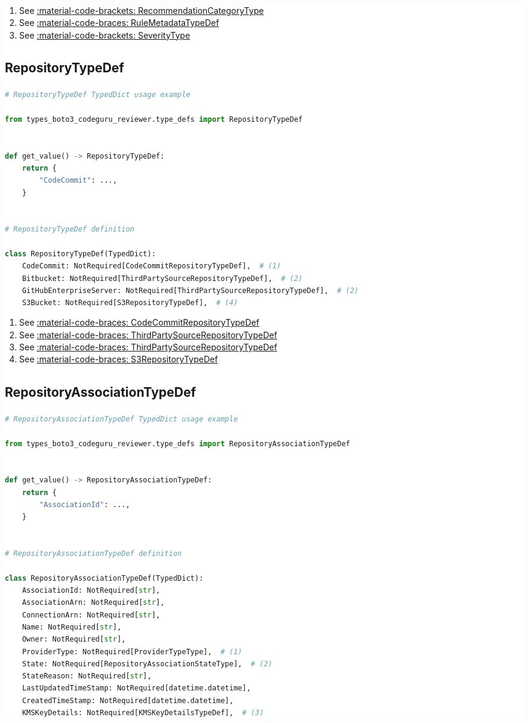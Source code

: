 1. See [:material-code-brackets: RecommendationCategoryType](./literals.md#recommendationcategorytype)
2. See [:material-code-braces: RuleMetadataTypeDef](./type_defs.md#rulemetadatatypedef)
3. See [:material-code-brackets: SeverityType](./literals.md#severitytype)

## RepositoryTypeDef

```python
# RepositoryTypeDef TypedDict usage example

from types_boto3_codeguru_reviewer.type_defs import RepositoryTypeDef


def get_value() -> RepositoryTypeDef:
    return {
        "CodeCommit": ...,
    }


# RepositoryTypeDef definition

class RepositoryTypeDef(TypedDict):
    CodeCommit: NotRequired[CodeCommitRepositoryTypeDef],  # (1)
    Bitbucket: NotRequired[ThirdPartySourceRepositoryTypeDef],  # (2)
    GitHubEnterpriseServer: NotRequired[ThirdPartySourceRepositoryTypeDef],  # (2)
    S3Bucket: NotRequired[S3RepositoryTypeDef],  # (4)
```

1. See [:material-code-braces: CodeCommitRepositoryTypeDef](./type_defs.md#codecommitrepositorytypedef)
2. See [:material-code-braces: ThirdPartySourceRepositoryTypeDef](./type_defs.md#thirdpartysourcerepositorytypedef)
3. See [:material-code-braces: ThirdPartySourceRepositoryTypeDef](./type_defs.md#thirdpartysourcerepositorytypedef)
4. See [:material-code-braces: S3RepositoryTypeDef](./type_defs.md#s3repositorytypedef)

## RepositoryAssociationTypeDef

```python
# RepositoryAssociationTypeDef TypedDict usage example

from types_boto3_codeguru_reviewer.type_defs import RepositoryAssociationTypeDef


def get_value() -> RepositoryAssociationTypeDef:
    return {
        "AssociationId": ...,
    }


# RepositoryAssociationTypeDef definition

class RepositoryAssociationTypeDef(TypedDict):
    AssociationId: NotRequired[str],
    AssociationArn: NotRequired[str],
    ConnectionArn: NotRequired[str],
    Name: NotRequired[str],
    Owner: NotRequired[str],
    ProviderType: NotRequired[ProviderTypeType],  # (1)
    State: NotRequired[RepositoryAssociationStateType],  # (2)
    StateReason: NotRequired[str],
    LastUpdatedTimeStamp: NotRequired[datetime.datetime],
    CreatedTimeStamp: NotRequired[datetime.datetime],
    KMSKeyDetails: NotRequired[KMSKeyDetailsTypeDef],  # (3)
```